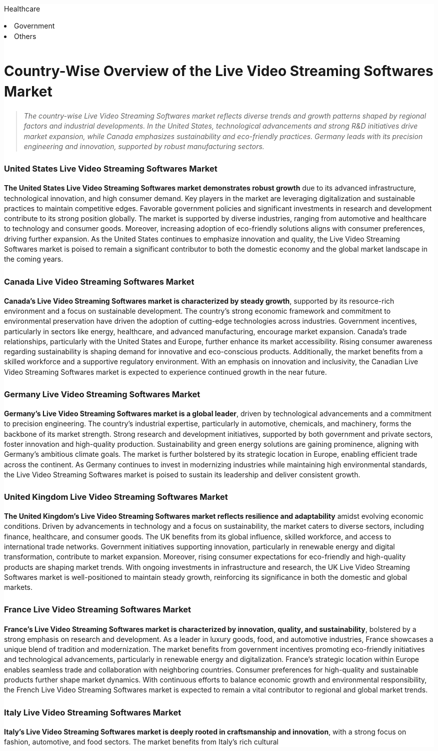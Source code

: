 Healthcare</li><li> Government</li><li> Others</li></ul><h1><span class="">Country-Wise Overview of the Live Video Streaming Softwares Market<br /></span></h1><blockquote><p><em><span class="">The country-wise Live Video Streaming Softwares market reflects diverse trends and growth patterns shaped by regional factors and industrial developments. In the United States, technological advancements and strong R&amp;D initiatives drive market expansion, while Canada emphasizes sustainability and eco-friendly practices. Germany leads with its precision engineering and innovation, supported by robust manufacturing sectors.</span></em></p></blockquote><h3><strong>United States Live Video Streaming Softwares Market</strong></h3><p><strong>The United States Live Video Streaming Softwares market demonstrates robust growth</strong> due to its advanced infrastructure, technological innovation, and high consumer demand. Key players in the market are leveraging digitalization and sustainable practices to maintain competitive edges. Favorable government policies and significant investments in research and development contribute to its strong position globally. The market is supported by diverse industries, ranging from automotive and healthcare to technology and consumer goods. Moreover, increasing adoption of eco-friendly solutions aligns with consumer preferences, driving further expansion. As the United States continues to emphasize innovation and quality, the Live Video Streaming Softwares market is poised to remain a significant contributor to both the domestic economy and the global market landscape in the coming years.</p><h3><strong>Canada Live Video Streaming Softwares Market</strong></h3><p><strong>Canada&rsquo;s Live Video Streaming Softwares market is characterized by steady growth</strong>, supported by its resource-rich environment and a focus on sustainable development. The country&rsquo;s strong economic framework and commitment to environmental preservation have driven the adoption of cutting-edge technologies across industries. Government incentives, particularly in sectors like energy, healthcare, and advanced manufacturing, encourage market expansion. Canada&rsquo;s trade relationships, particularly with the United States and Europe, further enhance its market accessibility. Rising consumer awareness regarding sustainability is shaping demand for innovative and eco-conscious products. Additionally, the market benefits from a skilled workforce and a supportive regulatory environment. With an emphasis on innovation and inclusivity, the Canadian Live Video Streaming Softwares market is expected to experience continued growth in the near future.</p><h3><strong>Germany Live Video Streaming Softwares Market</strong></h3><p><strong>Germany&rsquo;s Live Video Streaming Softwares market is a global leader</strong>, driven by technological advancements and a commitment to precision engineering. The country&rsquo;s industrial expertise, particularly in automotive, chemicals, and machinery, forms the backbone of its market strength. Strong research and development initiatives, supported by both government and private sectors, foster innovation and high-quality production. Sustainability and green energy solutions are gaining prominence, aligning with Germany&rsquo;s ambitious climate goals. The market is further bolstered by its strategic location in Europe, enabling efficient trade across the continent. As Germany continues to invest in modernizing industries while maintaining high environmental standards, the Live Video Streaming Softwares market is poised to sustain its leadership and deliver consistent growth.</p><h3><strong>United Kingdom Live Video Streaming Softwares Market</strong></h3><p><strong>The United Kingdom&rsquo;s Live Video Streaming Softwares market reflects resilience and adaptability</strong> amidst evolving economic conditions. Driven by advancements in technology and a focus on sustainability, the market caters to diverse sectors, including finance, healthcare, and consumer goods. The UK benefits from its global influence, skilled workforce, and access to international trade networks. Government initiatives supporting innovation, particularly in renewable energy and digital transformation, contribute to market expansion. Moreover, rising consumer expectations for eco-friendly and high-quality products are shaping market trends. With ongoing investments in infrastructure and research, the UK Live Video Streaming Softwares market is well-positioned to maintain steady growth, reinforcing its significance in both the domestic and global markets.</p><h3><strong>France Live Video Streaming Softwares Market</strong></h3><p><strong>France&rsquo;s Live Video Streaming Softwares market is characterized by innovation, quality, and sustainability</strong>, bolstered by a strong emphasis on research and development. As a leader in luxury goods, food, and automotive industries, France showcases a unique blend of tradition and modernization. The market benefits from government incentives promoting eco-friendly initiatives and technological advancements, particularly in renewable energy and digitalization. France&rsquo;s strategic location within Europe enables seamless trade and collaboration with neighboring countries. Consumer preferences for high-quality and sustainable products further shape market dynamics. With continuous efforts to balance economic growth and environmental responsibility, the French Live Video Streaming Softwares market is expected to remain a vital contributor to regional and global market trends.</p><h3><strong>Italy Live Video Streaming Softwares Market</strong></h3><p><strong>Italy&rsquo;s Live Video Streaming Softwares market is deeply rooted in craftsmanship and innovation</strong>, with a strong focus on fashion, automotive, and food sectors. The market benefits from Italy&rsquo;s rich cultural